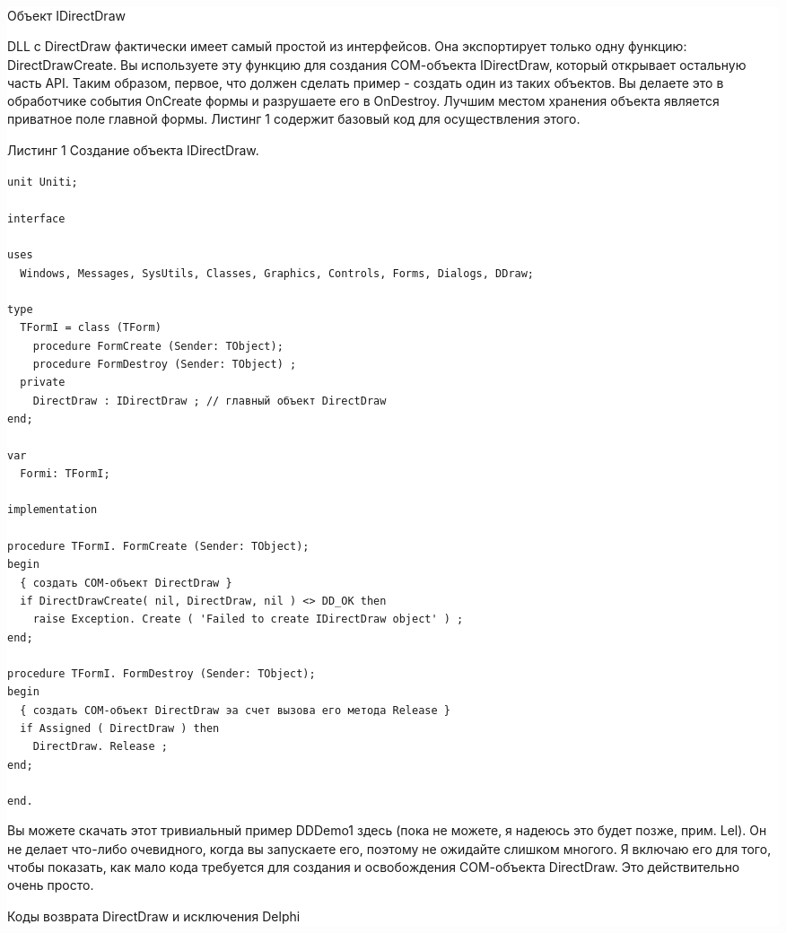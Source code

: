 Объект IDirectDraw

DLL с DirectDraw фактически имеет самый простой из интерфейсов. Она
экспортирует только одну функцию: DirectDrawCreate. Вы используете эту
функцию для создания СОМ-объекта IDirectDraw, который открывает
остальную часть API. Таким образом, первое, что должен сделать пример -
создать один из таких объектов. Вы делаете это в обработчике события
OnCreate формы и разрушаете его в OnDestroy. Лучшим местом хранения
объекта является приватное поле главной формы. Листинг 1 содержит
базовый код для осуществления этого.

Листинг 1 Создание объекта IDirectDraw.

    unit Uniti;
     
    interface
     
    uses
      Windows, Messages, SysUtils, Classes, Graphics, Controls, Forms, Dialogs, DDraw;
     
    type
      TFormI = class (TForm)
        procedure FormCreate (Sender: TObject);
        procedure FormDestroy (Sender: TObject) ;
      private
        DirectDraw : IDirectDraw ; // главный объект DirectDraw
    end;
     
    var
      Formi: TFormI;
     
    implementation
     
    procedure TFormI. FormCreate (Sender: TObject);
    begin
      { создать СОМ-объект DirectDraw }
      if DirectDrawCreate( nil, DirectDraw, nil ) <> DD_OK then
        raise Exception. Create ( 'Failed to create IDirectDraw object' ) ;
    end;
     
    procedure TFormI. FormDestroy (Sender: TObject);
    begin
      { создать СОМ-объект DirectDraw эа счет вызова его метода Release }
      if Assigned ( DirectDraw ) then
        DirectDraw. Release ;
    end;
     
    end.

Вы можете скачать этот тривиальный пример DDDemo1 здесь (пока не можете,
я надеюсь это будет позже, прим. Lel). Он не делает что-либо очевидного,
когда вы запускаете его, поэтому не ожидайте слишком многого. Я включаю
его для того, чтобы показать, как мало кода требуется для создания и
освобождения СОМ-объекта DirectDraw. Это действительно очень просто.

Коды возврата DirectDraw и исключения Delphi
